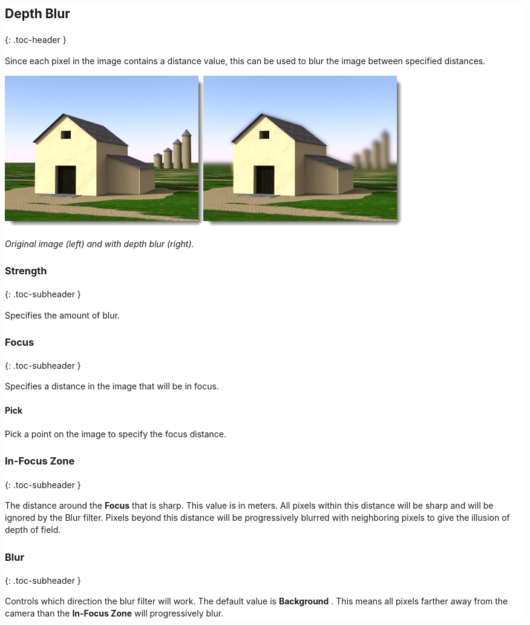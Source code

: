 
## Depth Blur
{: .toc-header }

Since each pixel in the image contains a distance value, this can be used to blur the image between specified distances.

<img src="fx-depth-001.png"/>


 *Original image (left) and with depth blur (right).* 

### Strength
{: .toc-subheader }

Specifies the amount of blur.


### Focus
{: .toc-subheader }

Specifies a distance in the image that will be in focus.


#### Pick

Pick a point on the image to specify the focus distance.


### In-Focus Zone
{: .toc-subheader }

The distance around the **Focus** that is sharp.&#160;This value is in meters.&#160;All pixels within this distance will be sharp and will be ignored by the Blur filter.&#160;Pixels beyond this distance will be progressively blurred with neighboring pixels to give the illusion of depth of field.


### Blur
{: .toc-subheader }

Controls which direction the blur filter will work.&#160;The default value is **Background** .&#160;This means all pixels farther away from the camera than the **In-Focus Zone** will progressively blur.
